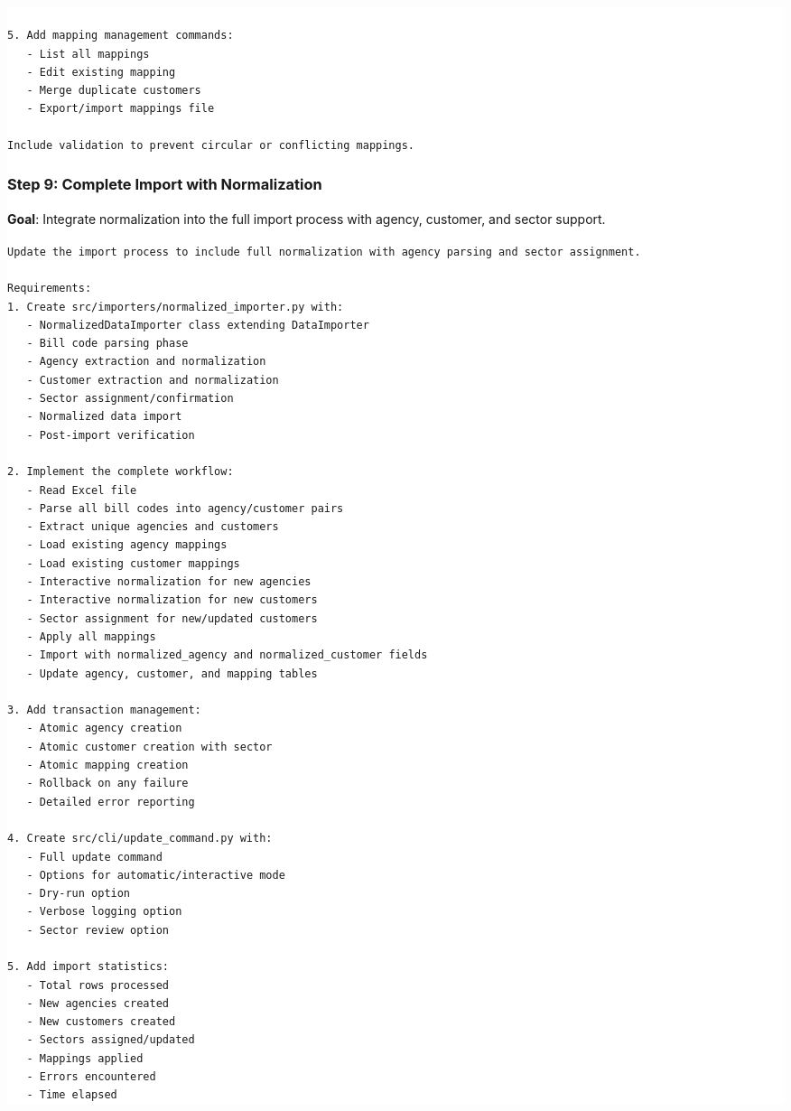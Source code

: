 ```text

5. Add mapping management commands:
   - List all mappings
   - Edit existing mapping
   - Merge duplicate customers
   - Export/import mappings file

Include validation to prevent circular or conflicting mappings.
```

### Step 9: Complete Import with Normalization

**Goal**: Integrate normalization into the full import process with agency, customer, and sector support.

```text
Update the import process to include full normalization with agency parsing and sector assignment.

Requirements:
1. Create src/importers/normalized_importer.py with:
   - NormalizedDataImporter class extending DataImporter
   - Bill code parsing phase
   - Agency extraction and normalization
   - Customer extraction and normalization
   - Sector assignment/confirmation
   - Normalized data import
   - Post-import verification

2. Implement the complete workflow:
   - Read Excel file
   - Parse all bill codes into agency/customer pairs
   - Extract unique agencies and customers
   - Load existing agency mappings
   - Load existing customer mappings
   - Interactive normalization for new agencies
   - Interactive normalization for new customers
   - Sector assignment for new/updated customers
   - Apply all mappings
   - Import with normalized_agency and normalized_customer fields
   - Update agency, customer, and mapping tables

3. Add transaction management:
   - Atomic agency creation
   - Atomic customer creation with sector
   - Atomic mapping creation
   - Rollback on any failure
   - Detailed error reporting

4. Create src/cli/update_command.py with:
   - Full update command
   - Options for automatic/interactive mode
   - Dry-run option
   - Verbose logging option
   - Sector review option

5. Add import statistics:
   - Total rows processed
   - New agencies created
   - New customers created
   - Sectors assigned/updated
   - Mappings applied
   - Errors encountered
   - Time elapsed

```